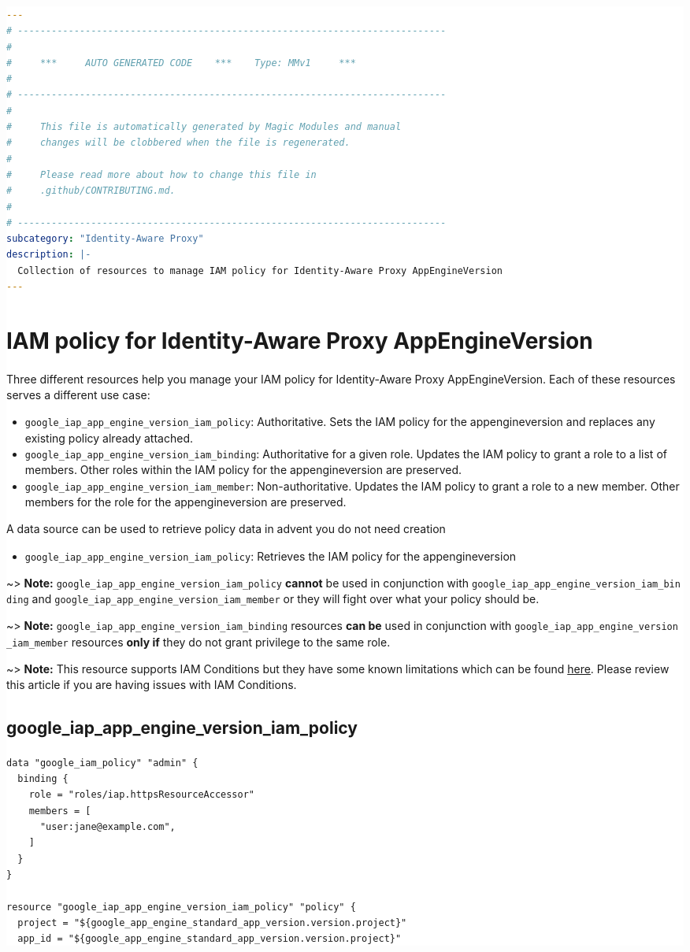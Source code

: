 ```yaml
---
# ----------------------------------------------------------------------------
#
#     ***     AUTO GENERATED CODE    ***    Type: MMv1     ***
#
# ----------------------------------------------------------------------------
#
#     This file is automatically generated by Magic Modules and manual
#     changes will be clobbered when the file is regenerated.
#
#     Please read more about how to change this file in
#     .github/CONTRIBUTING.md.
#
# ----------------------------------------------------------------------------
subcategory: "Identity-Aware Proxy"
description: |-
  Collection of resources to manage IAM policy for Identity-Aware Proxy AppEngineVersion
---
```


# IAM policy for Identity-Aware Proxy AppEngineVersion
Three different resources help you manage your IAM policy for Identity-Aware Proxy AppEngineVersion. Each of these resources serves a different use case:

* `google_iap_app_engine_version_iam_policy`: Authoritative. Sets the IAM policy for the appengineversion and replaces any existing policy already attached.
* `google_iap_app_engine_version_iam_binding`: Authoritative for a given role. Updates the IAM policy to grant a role to a list of members. Other roles within the IAM policy for the appengineversion are preserved.
* `google_iap_app_engine_version_iam_member`: Non-authoritative. Updates the IAM policy to grant a role to a new member. Other members for the role for the appengineversion are preserved.

A data source can be used to retrieve policy data in advent you do not need creation

* `google_iap_app_engine_version_iam_policy`: Retrieves the IAM policy for the appengineversion

~> **Note:** `google_iap_app_engine_version_iam_policy` **cannot** be used in conjunction with `google_iap_app_engine_version_iam_binding` and `google_iap_app_engine_version_iam_member` or they will fight over what your policy should be.

~> **Note:** `google_iap_app_engine_version_iam_binding` resources **can be** used in conjunction with `google_iap_app_engine_version_iam_member` resources **only if** they do not grant privilege to the same role.

~> **Note:**  This resource supports IAM Conditions but they have some known limitations which can be found [here](https://cloud.google.com/iam/docs/conditions-overview#limitations). Please review this article if you are having issues with IAM Conditions.


## google_iap_app_engine_version_iam_policy

```hcl
data "google_iam_policy" "admin" {
  binding {
    role = "roles/iap.httpsResourceAccessor"
    members = [
      "user:jane@example.com",
    ]
  }
}

resource "google_iap_app_engine_version_iam_policy" "policy" {
  project = "${google_app_engine_standard_app_version.version.project}"
  app_id = "${google_app_engine_standard_app_version.version.project}"
```